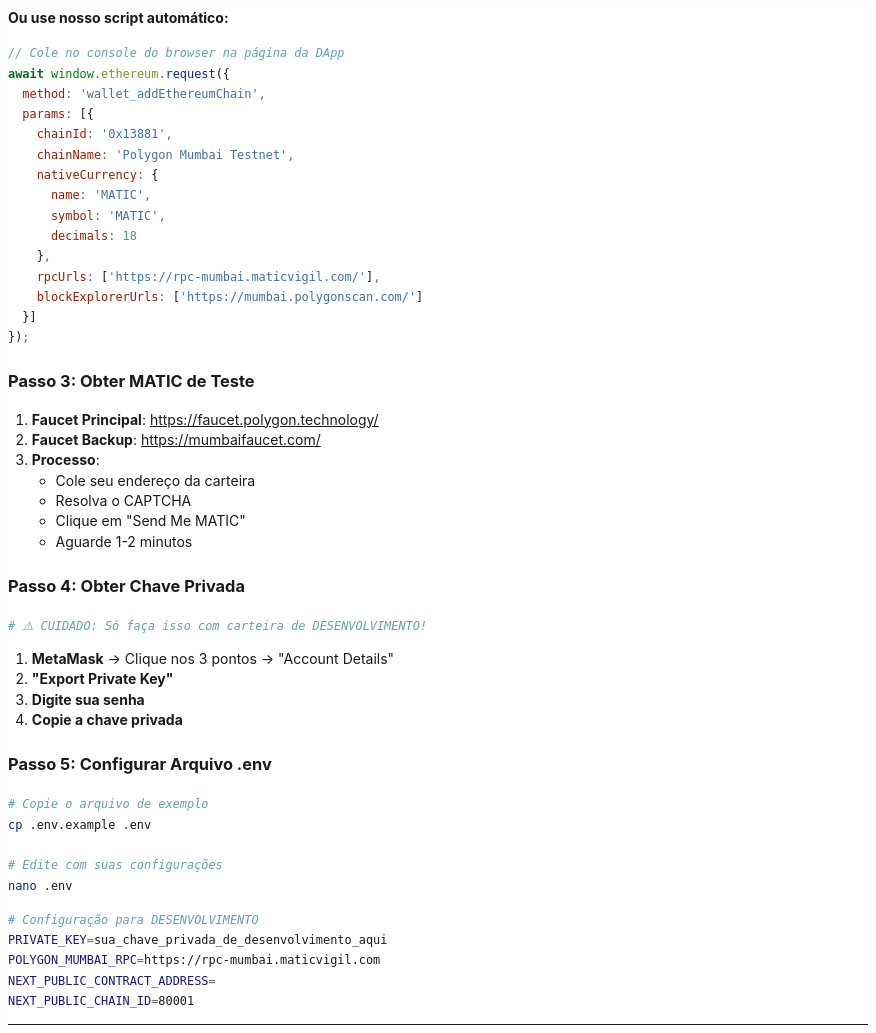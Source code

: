 **Ou use nosso script automático:**
```javascript
// Cole no console do browser na página da DApp
await window.ethereum.request({
  method: 'wallet_addEthereumChain',
  params: [{
    chainId: '0x13881',
    chainName: 'Polygon Mumbai Testnet',
    nativeCurrency: {
      name: 'MATIC',
      symbol: 'MATIC',
      decimals: 18
    },
    rpcUrls: ['https://rpc-mumbai.maticvigil.com/'],
    blockExplorerUrls: ['https://mumbai.polygonscan.com/']
  }]
});
```

### Passo 3: Obter MATIC de Teste

1. **Faucet Principal**: https://faucet.polygon.technology/
2. **Faucet Backup**: https://mumbaifaucet.com/
3. **Processo**:
   - Cole seu endereço da carteira
   - Resolva o CAPTCHA
   - Clique em "Send Me MATIC"
   - Aguarde 1-2 minutos

### Passo 4: Obter Chave Privada

```bash
# ⚠️ CUIDADO: Só faça isso com carteira de DESENVOLVIMENTO!
```

1. **MetaMask** → Clique nos 3 pontos → "Account Details"
2. **"Export Private Key"**
3. **Digite sua senha**
4. **Copie a chave privada**

### Passo 5: Configurar Arquivo .env

```bash
# Copie o arquivo de exemplo
cp .env.example .env

# Edite com suas configurações
nano .env
```

```bash
# Configuração para DESENVOLVIMENTO
PRIVATE_KEY=sua_chave_privada_de_desenvolvimento_aqui
POLYGON_MUMBAI_RPC=https://rpc-mumbai.maticvigil.com
NEXT_PUBLIC_CONTRACT_ADDRESS=
NEXT_PUBLIC_CHAIN_ID=80001
```

---